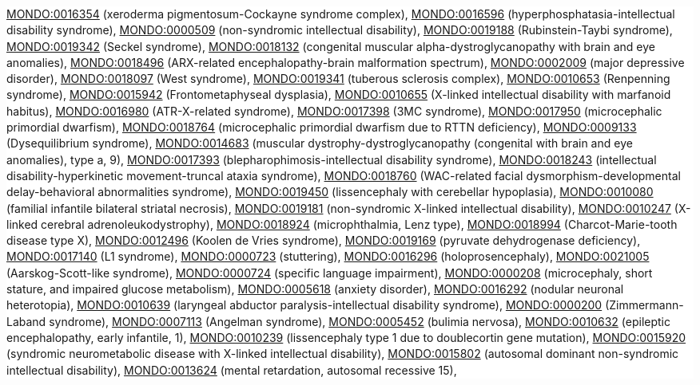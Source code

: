 [MONDO:0016354](http://purl.obolibrary.org/obo/MONDO_0016354) (xeroderma pigmentosum-Cockayne syndrome complex), [MONDO:0016596](http://purl.obolibrary.org/obo/MONDO_0016596) (hyperphosphatasia-intellectual disability syndrome), [MONDO:0000509](http://purl.obolibrary.org/obo/MONDO_0000509) (non-syndromic intellectual disability), [MONDO:0019188](http://purl.obolibrary.org/obo/MONDO_0019188) (Rubinstein-Taybi syndrome), [MONDO:0019342](http://purl.obolibrary.org/obo/MONDO_0019342) (Seckel syndrome), [MONDO:0018132](http://purl.obolibrary.org/obo/MONDO_0018132) (congenital muscular alpha-dystroglycanopathy with brain and eye anomalies), [MONDO:0018496](http://purl.obolibrary.org/obo/MONDO_0018496) (ARX-related encephalopathy-brain malformation spectrum), [MONDO:0002009](http://purl.obolibrary.org/obo/MONDO_0002009) (major depressive disorder), [MONDO:0018097](http://purl.obolibrary.org/obo/MONDO_0018097) (West syndrome), [MONDO:0019341](http://purl.obolibrary.org/obo/MONDO_0019341) (tuberous sclerosis complex), [MONDO:0010653](http://purl.obolibrary.org/obo/MONDO_0010653) (Renpenning syndrome), [MONDO:0015942](http://purl.obolibrary.org/obo/MONDO_0015942) (Frontometaphyseal dysplasia), [MONDO:0010655](http://purl.obolibrary.org/obo/MONDO_0010655) (X-linked intellectual disability with marfanoid habitus), [MONDO:0016980](http://purl.obolibrary.org/obo/MONDO_0016980) (ATR-X-related syndrome), [MONDO:0017398](http://purl.obolibrary.org/obo/MONDO_0017398) (3MC syndrome), [MONDO:0017950](http://purl.obolibrary.org/obo/MONDO_0017950) (microcephalic primordial dwarfism), [MONDO:0018764](http://purl.obolibrary.org/obo/MONDO_0018764) (microcephalic primordial dwarfism due to RTTN deficiency), [MONDO:0009133](http://purl.obolibrary.org/obo/MONDO_0009133) (Dysequilibrium syndrome), [MONDO:0014683](http://purl.obolibrary.org/obo/MONDO_0014683) (muscular dystrophy-dystroglycanopathy (congenital with brain and eye anomalies), type a, 9), [MONDO:0017393](http://purl.obolibrary.org/obo/MONDO_0017393) (blepharophimosis-intellectual disability syndrome), [MONDO:0018243](http://purl.obolibrary.org/obo/MONDO_0018243) (intellectual disability-hyperkinetic movement-truncal ataxia syndrome), [MONDO:0018760](http://purl.obolibrary.org/obo/MONDO_0018760) (WAC-related facial dysmorphism-developmental delay-behavioral abnormalities syndrome), [MONDO:0019450](http://purl.obolibrary.org/obo/MONDO_0019450) (lissencephaly with cerebellar hypoplasia), [MONDO:0010080](http://purl.obolibrary.org/obo/MONDO_0010080) (familial infantile bilateral striatal necrosis), [MONDO:0019181](http://purl.obolibrary.org/obo/MONDO_0019181) (non-syndromic X-linked intellectual disability), [MONDO:0010247](http://purl.obolibrary.org/obo/MONDO_0010247) (X-linked cerebral adrenoleukodystrophy), [MONDO:0018924](http://purl.obolibrary.org/obo/MONDO_0018924) (microphthalmia, Lenz type), [MONDO:0018994](http://purl.obolibrary.org/obo/MONDO_0018994) (Charcot-Marie-tooth disease type X), [MONDO:0012496](http://purl.obolibrary.org/obo/MONDO_0012496) (Koolen de Vries syndrome), [MONDO:0019169](http://purl.obolibrary.org/obo/MONDO_0019169) (pyruvate dehydrogenase deficiency), [MONDO:0017140](http://purl.obolibrary.org/obo/MONDO_0017140) (L1 syndrome), [MONDO:0000723](http://purl.obolibrary.org/obo/MONDO_0000723) (stuttering), [MONDO:0016296](http://purl.obolibrary.org/obo/MONDO_0016296) (holoprosencephaly), [MONDO:0021005](http://purl.obolibrary.org/obo/MONDO_0021005) (Aarskog-Scott-like syndrome), [MONDO:0000724](http://purl.obolibrary.org/obo/MONDO_0000724) (specific language impairment), [MONDO:0000208](http://purl.obolibrary.org/obo/MONDO_0000208) (microcephaly, short stature, and impaired glucose metabolism), [MONDO:0005618](http://purl.obolibrary.org/obo/MONDO_0005618) (anxiety disorder), [MONDO:0016292](http://purl.obolibrary.org/obo/MONDO_0016292) (nodular neuronal heterotopia), [MONDO:0010639](http://purl.obolibrary.org/obo/MONDO_0010639) (laryngeal abductor paralysis-intellectual disability syndrome), [MONDO:0000200](http://purl.obolibrary.org/obo/MONDO_0000200) (Zimmermann-Laband syndrome), [MONDO:0007113](http://purl.obolibrary.org/obo/MONDO_0007113) (Angelman syndrome), [MONDO:0005452](http://purl.obolibrary.org/obo/MONDO_0005452) (bulimia nervosa), [MONDO:0010632](http://purl.obolibrary.org/obo/MONDO_0010632) (epileptic encephalopathy, early infantile, 1), [MONDO:0010239](http://purl.obolibrary.org/obo/MONDO_0010239) (lissencephaly type 1 due to doublecortin gene mutation), [MONDO:0015920](http://purl.obolibrary.org/obo/MONDO_0015920) (syndromic neurometabolic disease with X-linked intellectual disability), [MONDO:0015802](http://purl.obolibrary.org/obo/MONDO_0015802) (autosomal dominant non-syndromic intellectual disability), [MONDO:0013624](http://purl.obolibrary.org/obo/MONDO_0013624) (mental retardation, autosomal recessive 15), 
